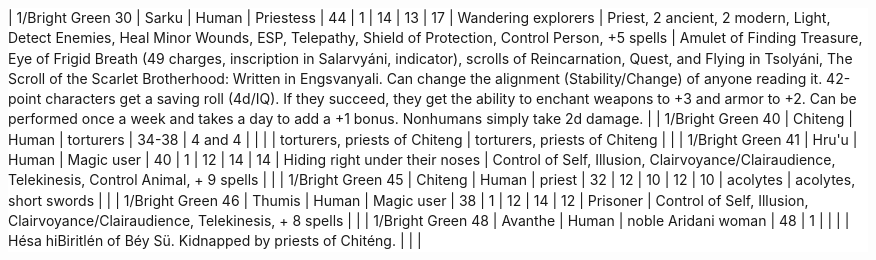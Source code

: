 | 1/Bright Green 30  | Sarku        | Human        | Priestess             | 44     | 1       | 14 | 13    | 17 | Wandering explorers                                                                                   | Priest, 2 ancient, 2 modern, Light, Detect Enemies, Heal Minor Wounds, ESP, Telepathy, Shield of Protection, Control Person, +5 spells                                                                                                              | Amulet of Finding Treasure, Eye of Frigid Breath (49 charges, inscription in Salarvyáni, indicator), scrolls of Reincarnation, Quest, and Flying in Tsolyáni, The Scroll of the Scarlet Brotherhood: Written in Engsvanyali. Can change the alignment (Stability/Change) of anyone reading it. 42-point characters get a saving roll (4d/IQ). If they succeed, they get the ability to enchant weapons to +3 and armor to +2. Can be performed once a week and takes a day to add a +1 bonus. Nonhumans simply take 2d damage. |
| 1/Bright Green 40  | Chiteng      | Human        | torturers             | 34-38  | 4 and 4 |    |       |    | torturers, priests of Chiteng                                                                         | torturers, priests of Chiteng                                                                                                                                                                                                                       |                                                                                                                                                                                                                                                                                                                                                                                                                                                                                                                                |
| 1/Bright Green 41  | Hru'u        | Human        | Magic user            | 40     | 1       | 12 | 14    | 14 | Hiding right under their noses                                                                        | Control of Self, Illusion, Clairvoyance/Clairaudience, Telekinesis, Control Animal, + 9 spells                                                                                                                                                      |                                                                                                                                                                                                                                                                                                                                                                                                                                                                                                                                |
| 1/Bright Green 45  | Chiteng      | Human        | priest                | 32     | 12      | 10 | 12    | 10 | acolytes                                                                                              | acolytes, short swords                                                                                                                                                                                                                              |                                                                                                                                                                                                                                                                                                                                                                                                                                                                                                                                |
| 1/Bright Green 46  | Thumis       | Human        | Magic user            | 38     | 1       | 12 | 14    | 12 | Prisoner                                                                                              | Control of Self, Illusion, Clairvoyance/Clairaudience, Telekinesis, + 8 spells                                                                                                                                                                      |                                                                                                                                                                                                                                                                                                                                                                                                                                                                                                                                |
| 1/Bright Green 48  | Avanthe      | Human        | noble Aridani woman   | 48     | 1       |    |       |    | Hésa hiBiritlén of Béy Sü. Kidnapped by priests of Chiténg.                                           |                                                                                                                                                                                                                                                     |                                                                                                                                                                                                                                                                                                                                                                                                                                                                                                                                |